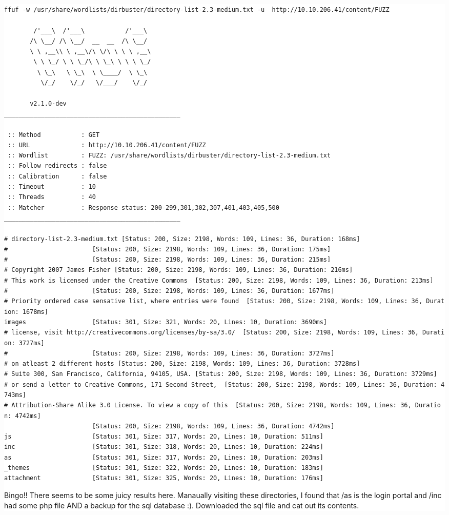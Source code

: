 ```diff
ffuf -w /usr/share/wordlists/dirbuster/directory-list-2.3-medium.txt -u  http://10.10.206.41/content/FUZZ                                                                                                                               

        /'___\  /'___\           /'___\       
       /\ \__/ /\ \__/  __  __  /\ \__/       
       \ \ ,__\\ \ ,__\/\ \/\ \ \ \ ,__\      
        \ \ \_/ \ \ \_/\ \ \_\ \ \ \ \_/      
         \ \_\   \ \_\  \ \____/  \ \_\       
          \/_/    \/_/   \/___/    \/_/       

       v2.1.0-dev
________________________________________________

 :: Method           : GET
 :: URL              : http://10.10.206.41/content/FUZZ
 :: Wordlist         : FUZZ: /usr/share/wordlists/dirbuster/directory-list-2.3-medium.txt
 :: Follow redirects : false
 :: Calibration      : false
 :: Timeout          : 10
 :: Threads          : 40
 :: Matcher          : Response status: 200-299,301,302,307,401,403,405,500
________________________________________________

# directory-list-2.3-medium.txt [Status: 200, Size: 2198, Words: 109, Lines: 36, Duration: 168ms]
#                       [Status: 200, Size: 2198, Words: 109, Lines: 36, Duration: 175ms]
#                       [Status: 200, Size: 2198, Words: 109, Lines: 36, Duration: 215ms]
# Copyright 2007 James Fisher [Status: 200, Size: 2198, Words: 109, Lines: 36, Duration: 216ms]
# This work is licensed under the Creative Commons  [Status: 200, Size: 2198, Words: 109, Lines: 36, Duration: 213ms]
#                       [Status: 200, Size: 2198, Words: 109, Lines: 36, Duration: 1677ms]
# Priority ordered case sensative list, where entries were found  [Status: 200, Size: 2198, Words: 109, Lines: 36, Duration: 1678ms]
images                  [Status: 301, Size: 321, Words: 20, Lines: 10, Duration: 3690ms]
# license, visit http://creativecommons.org/licenses/by-sa/3.0/  [Status: 200, Size: 2198, Words: 109, Lines: 36, Duration: 3727ms]
#                       [Status: 200, Size: 2198, Words: 109, Lines: 36, Duration: 3727ms]
# on atleast 2 different hosts [Status: 200, Size: 2198, Words: 109, Lines: 36, Duration: 3728ms]
# Suite 300, San Francisco, California, 94105, USA. [Status: 200, Size: 2198, Words: 109, Lines: 36, Duration: 3729ms]
# or send a letter to Creative Commons, 171 Second Street,  [Status: 200, Size: 2198, Words: 109, Lines: 36, Duration: 4743ms]
# Attribution-Share Alike 3.0 License. To view a copy of this  [Status: 200, Size: 2198, Words: 109, Lines: 36, Duration: 4742ms]
                        [Status: 200, Size: 2198, Words: 109, Lines: 36, Duration: 4742ms]
js                      [Status: 301, Size: 317, Words: 20, Lines: 10, Duration: 511ms]
inc                     [Status: 301, Size: 318, Words: 20, Lines: 10, Duration: 224ms]
as                      [Status: 301, Size: 317, Words: 20, Lines: 10, Duration: 203ms]
_themes                 [Status: 301, Size: 322, Words: 20, Lines: 10, Duration: 183ms]
attachment              [Status: 301, Size: 325, Words: 20, Lines: 10, Duration: 176ms]

```
Bingo!! There seems to be some juicy results here. Manaually visiting these directories, I found that /as is the login portal and /inc had some php file AND a backup for the sql database :). Downloaded the sql file and cat out its contents.
